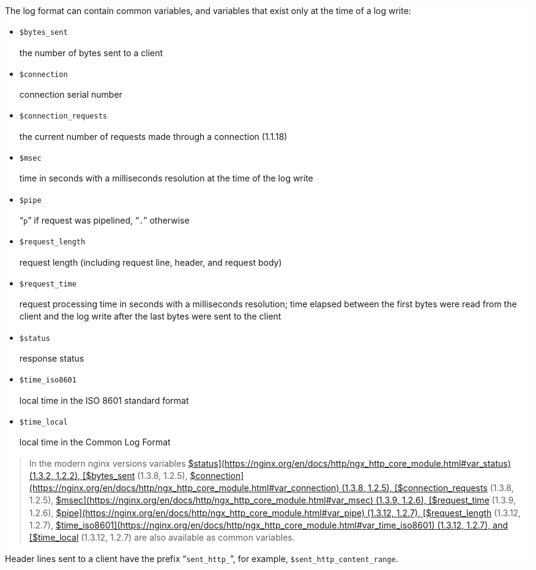 The log format can contain common variables, and variables that exist only at the time of a log write:

- `$bytes_sent`

  the number of bytes sent to a client

- `$connection`

  connection serial number

- `$connection_requests`

  the current number of requests made through a connection (1.1.18)

- `$msec`

  time in seconds with a milliseconds resolution at the time of the log write

- `$pipe`

  “`p`” if request was pipelined, “`.`” otherwise

- `$request_length`

  request length (including request line, header, and request body)

- `$request_time`

  request processing time in seconds with a milliseconds resolution; time elapsed between the first bytes were read from the client and the log write after the last bytes were sent to the client

- `$status`

  response status

- `$time_iso8601`

  local time in the ISO 8601 standard format

- `$time_local`

  local time in the Common Log Format



> In the modern nginx versions variables [$status](https://nginx.org/en/docs/http/ngx_http_core_module.html#var_status) (1.3.2, 1.2.2), [$bytes_sent](https://nginx.org/en/docs/http/ngx_http_core_module.html#var_bytes_sent) (1.3.8, 1.2.5), [$connection](https://nginx.org/en/docs/http/ngx_http_core_module.html#var_connection) (1.3.8, 1.2.5), [$connection_requests](https://nginx.org/en/docs/http/ngx_http_core_module.html#var_connection_requests) (1.3.8, 1.2.5), [$msec](https://nginx.org/en/docs/http/ngx_http_core_module.html#var_msec) (1.3.9, 1.2.6), [$request_time](https://nginx.org/en/docs/http/ngx_http_core_module.html#var_request_time) (1.3.9, 1.2.6), [$pipe](https://nginx.org/en/docs/http/ngx_http_core_module.html#var_pipe) (1.3.12, 1.2.7), [$request_length](https://nginx.org/en/docs/http/ngx_http_core_module.html#var_request_length) (1.3.12, 1.2.7), [$time_iso8601](https://nginx.org/en/docs/http/ngx_http_core_module.html#var_time_iso8601) (1.3.12, 1.2.7), and [$time_local](https://nginx.org/en/docs/http/ngx_http_core_module.html#var_time_local) (1.3.12, 1.2.7) are also available as common variables.



Header lines sent to a client have the prefix “`sent_http_`”, for example, `$sent_http_content_range`.
